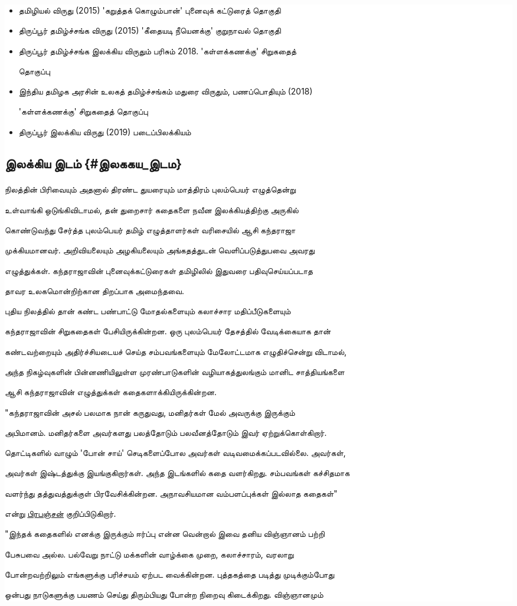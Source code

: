 -   தமிழியல் விருது (2015) \'கறுத்தக் கொழும்பான்\' புனைவுக் கட்டுரைத் தொகுதி

-   திருப்பூர் தமிழ்ச்சங்க விருது (2015) \'கீதையடி நீயெனக்கு\' குறுநாவல் தொகுதி

-   திருப்பூர் தமிழ்ச்சங்க இலக்கிய விருதும் பரிசும் 2018. \'கள்ளக்கணக்கு\' சிறுகதைத்

    தொகுப்பு

-   இந்திய தமிழக அரசின் உலகத் தமிழ்ச்சங்கம் மதுரை விருதும், பணப்பொதியும் (2018)

    \'கள்ளக்கணக்கு\' சிறுகதைத் தொகுப்பு

-   திருப்பூர் இலக்கிய விருது (2019) படைப்பிலக்கியம்



## இலக்கிய இடம் {#இலககய_இடம}



நிலத்தின் பிரிவையும் அதனால் திரண்ட துயரையும் மாத்திரம் புலம்பெயர் எழுத்தென்று

உள்வாங்கி ஒடுங்கிவிடாமல், தன் துறைசார் கதைகளை நவீன இலக்கியத்திற்கு அருகில்

கொண்டுவந்து சேர்த்த புலம்பெயர் தமிழ் எழுத்தாளர்கள் வரிசையில் ஆசி கந்தராஜா

முக்கியமானவர். அறிவியலையும் அழகியலையும் அங்கதத்துடன் வெளிப்படுத்துபவை அவரது

எழுத்துக்கள். கந்தராஜாவின் புனைவுக்கட்டுரைகள் தமிழிலில் இதுவரை பதிவுசெய்யப்படாத

தாவர உலகமொன்றிற்கான திறப்பாக அமைந்தவை.



புதிய நிலத்தில் தான் கண்ட பண்பாட்டு மோதல்களையும் கலாச்சார மதிப்பீடுகளையும்

கந்தராஜாவின் சிறுகதைகள் பேசியிருக்கின்றன. ஒரு புலம்பெயர் தேசத்தில் வேடிக்கையாக தான்

கண்டவற்றையும் அதிர்ச்சியடையச் செய்த சம்பவங்களையும் மேலோட்டமாக எழுதிச்சென்று விடாமல்,

அந்த நிகழ்வுகளின் பின்னணியிலுள்ள முரண்பாடுகளின் வழியாகத்துலங்கும் மானிட சாத்தியங்களை

ஆசி கந்தராஜாவின் எழுத்துக்கள் கதைகளாக்கியிருக்கின்றன.



\"கந்தராஜாவின் அசல் பலமாக நான் கருதுவது, மனிதர்கள் மேல் அவருக்கு இருக்கும்

அபிமானம். மனிதர்களை அவர்களது பலத்தோடும் பலவீனத்தோடும் இவர் ஏற்றுக்கொள்கிறார்.

தொட்டிகளில் வாழும் \'போன் சாய்\' செடிகளைப்போல அவர்கள் வடிவமைக்கப்படவில்லை. அவர்கள்,

அவர்கள் இஷ்டத்துக்கு இயங்குகிறார்கள். அந்த இடங்களில் கதை வளர்கிறது. சம்பவங்கள் கச்சிதமாக

வளர்ந்து தத்துவத்துக்குள் பிரவேசிக்கின்றன. அநாவசியமான வம்பளப்புக்கள் இல்லாத கதைகள்\"

என்று [பிரபஞ்சன்](பிரபஞ்சன் "wikilink") குறிப்பிடுகிறார்.



\"இந்தக் கதைகளில் எனக்கு இருக்கும் ஈர்ப்பு என்ன வென்றால் இவை தனிய விஞ்ஞானம் பற்றி

பேசுபவை அல்ல. பல்வேறு நாட்டு மக்களின் வாழ்க்கை முறை, கலாச்சாரம், வரலாறு

போன்றவற்றிலும் எங்களுக்கு பரிச்சயம் ஏற்பட வைக்கின்றன. புத்தகத்தை படித்து முடிக்கும்போது

ஒன்பது நாடுகளுக்கு பயணம் செய்து திரும்பியது போன்ற நிறைவு கிடைக்கிறது. விஞ்ஞானமும்
